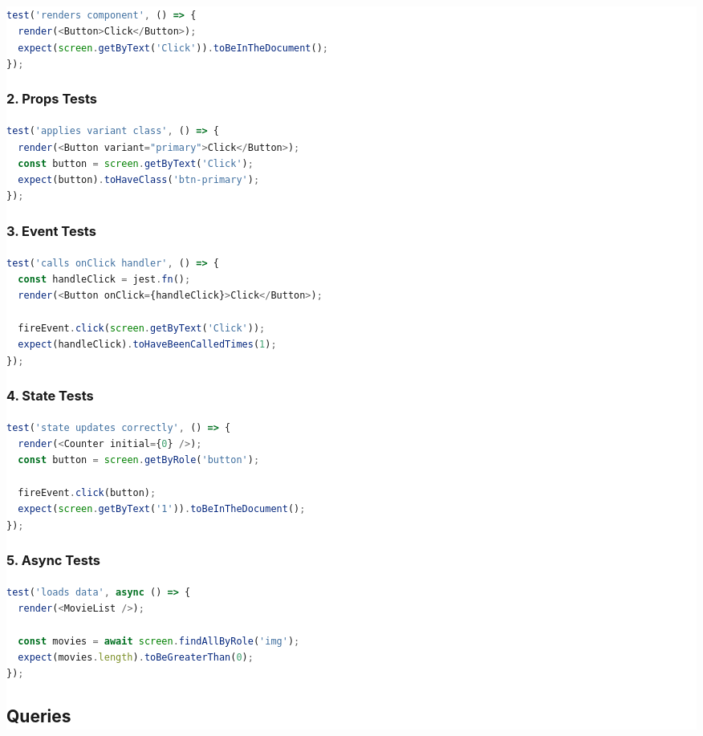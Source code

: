```typescript
test('renders component', () => {
  render(<Button>Click</Button>);
  expect(screen.getByText('Click')).toBeInTheDocument();
});
```

### 2. Props Tests

```typescript
test('applies variant class', () => {
  render(<Button variant="primary">Click</Button>);
  const button = screen.getByText('Click');
  expect(button).toHaveClass('btn-primary');
});
```

### 3. Event Tests

```typescript
test('calls onClick handler', () => {
  const handleClick = jest.fn();
  render(<Button onClick={handleClick}>Click</Button>);
  
  fireEvent.click(screen.getByText('Click'));
  expect(handleClick).toHaveBeenCalledTimes(1);
});
```

### 4. State Tests

```typescript
test('state updates correctly', () => {
  render(<Counter initial={0} />);
  const button = screen.getByRole('button');
  
  fireEvent.click(button);
  expect(screen.getByText('1')).toBeInTheDocument();
});
```

### 5. Async Tests

```typescript
test('loads data', async () => {
  render(<MovieList />);
  
  const movies = await screen.findAllByRole('img');
  expect(movies.length).toBeGreaterThan(0);
});
```

## Queries
